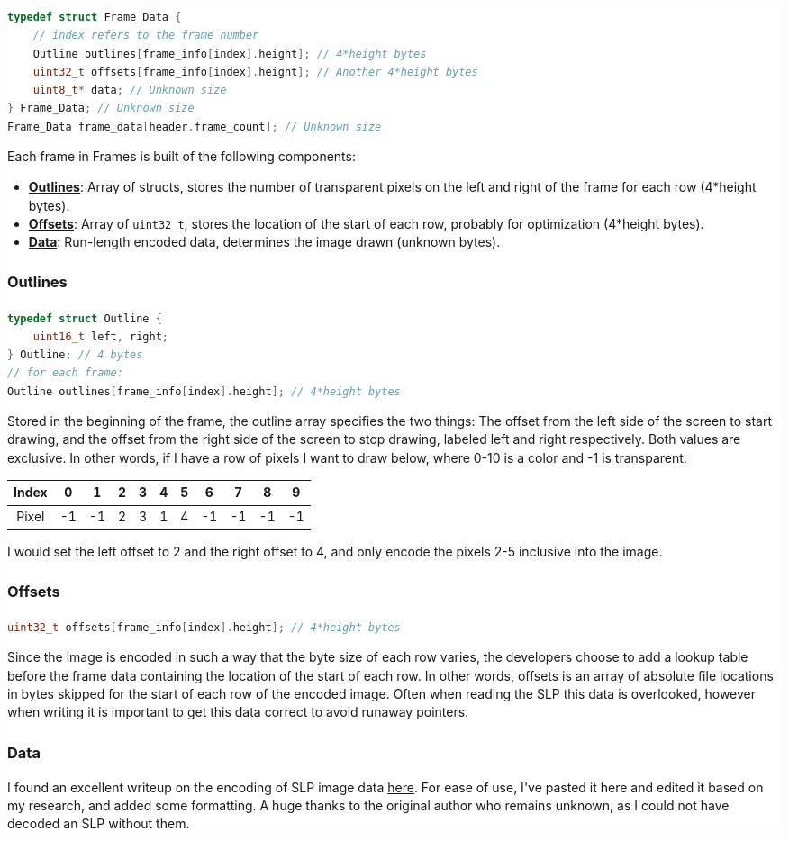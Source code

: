 ```C
typedef struct Frame_Data {
    // index refers to the frame number
    Outline outlines[frame_info[index].height]; // 4*height bytes
    uint32_t offsets[frame_info[index].height]; // Another 4*height bytes
    uint8_t* data; // Unknown size
} Frame_Data; // Unknown size
Frame_Data frame_data[header.frame_count]; // Unknown size
```

Each frame in Frames is built of the following components:
* **[Outlines](#outlines)**: Array of structs, stores the number of transparent pixels on the left and right of the frame for each row (4*height bytes).
* **[Offsets](#offsets)**: Array of `uint32_t`, stores the location of the start of each row, probably for optimization (4*height bytes).
* **[Data](#data)**: Run-length encoded data, determines the image drawn (unknown bytes).

### Outlines

```C
typedef struct Outline {
    uint16_t left, right;
} Outline; // 4 bytes
// for each frame:
Outline outlines[frame_info[index].height]; // 4*height bytes
```

Stored in the beginning of the frame, the outline array specifies the two things: The offset from the left side of the screen to start drawing, and the offset from the right side of the screen to stop drawing, labeled left and right respectively. Both values are exclusive. In other words, if I have a row of pixels I want to draw below, where 0-10 is a color and -1 is transparent:

| Index |   0   |   1   |   2   |   3   |   4   |   5   |   6   |   7   |   8   |   9   |
| :---: | :---: | :---: | :---: | :---: | :---: | :---: | :---: | :---: | :---: | :---: |
| Pixel |  -1   |  -1   |   2   |   3   |   1   |   4   |  -1   |  -1   |  -1   |  -1   |

I would set the left offset to 2 and the right offset to 4, and only encode the pixels 2-5 inclusive into the image.

### Offsets

```C
uint32_t offsets[frame_info[index].height]; // 4*height bytes
```

Since the image is encoded in such a way that the byte size of each row varies, the developers choose to add a lookup table before the frame data containing the location of the start of each row. In other words, offsets is an array of absolute file locations in bytes skipped for the start of each row of the encoded image. Often when reading the SLP this data is overlooked, however when writing it is important to get this data correct to avoid runaway pointers.

### Data

I found an excellent writeup on the encoding of SLP image data [here](https://web.archive.org/web/20160801213608/http://www.boekabart.net/aoe2wide/hg/slp.txt). For ease of use, I've pasted it here and edited it based on my research, and added some formatting. A huge thanks to the original author who remains unknown, as I could not have decoded an SLP without them.
